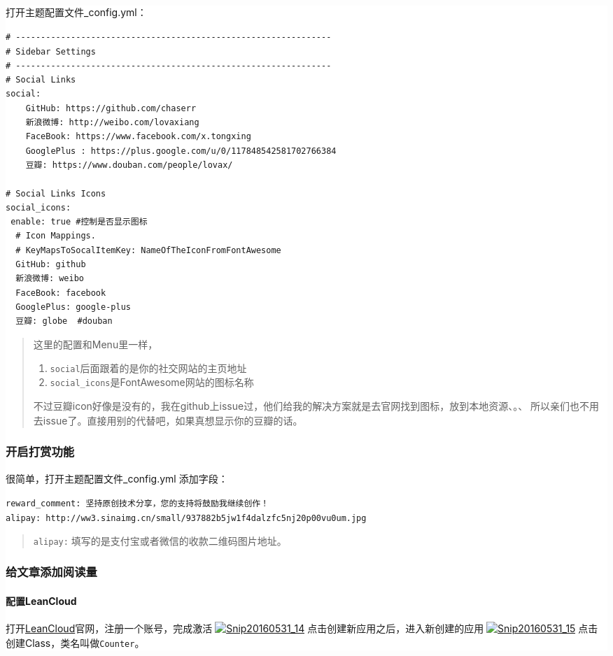 打开主题配置文件_config.yml：

```
# ---------------------------------------------------------------
# Sidebar Settings
# ---------------------------------------------------------------
# Social Links
social:
	GitHub: https://github.com/chaserr
	新浪微博: http://weibo.com/lovaxiang
	FaceBook: https://www.facebook.com/x.tongxing
	GooglePlus : https://plus.google.com/u/0/117848542581702766384
	豆瓣: https://www.douban.com/people/lovax/

# Social Links Icons
social_icons:
 enable: true #控制是否显示图标
  # Icon Mappings.
  # KeyMapsToSocalItemKey: NameOfTheIconFromFontAwesome
  GitHub: github
  新浪微博: weibo
  FaceBook: facebook
  GooglePlus: google-plus
  豆瓣: globe  #douban
```

> 这里的配置和Menu里一样，
>
> 1. `social`后面跟着的是你的社交网站的主页地址
> 2. `social_icons`是FontAwesome网站的图标名称
>
> 不过豆瓣icon好像是没有的，我在github上issue过，他们给我的解决方案就是去官网找到图标，放到本地资源、。、
> 所以亲们也不用去issue了。直接用别的代替吧，如果真想显示你的豆瓣的话。

### 开启打赏功能

很简单，打开主题配置文件_config.yml
添加字段：

```
reward_comment: 坚持原创技术分享，您的支持将鼓励我继续创作！
alipay: http://ww3.sinaimg.cn/small/937882b5jw1f4dalzfc5nj20p00vu0um.jpg
```

> `alipay:` 填写的是支付宝或者微信的收款二维码图片地址。

### 给文章添加阅读量

#### 配置LeanCloud

打开[LeanCloud](https://leancloud.cn/login.html#/signin)官网，注册一个账号，完成激活
[![Snip20160531_14](http://7xuupy.com1.z0.glb.clouddn.com/Snip20160601_14.png)](http://7xuupy.com1.z0.glb.clouddn.com/Snip20160601_14.png)
点击创建新应用之后，进入新创建的应用
[![Snip20160531_15](http://7xuupy.com1.z0.glb.clouddn.com/Snip20160601_15.png)](http://7xuupy.com1.z0.glb.clouddn.com/Snip20160601_15.png)
点击创建Class，类名叫做`Counter`。
